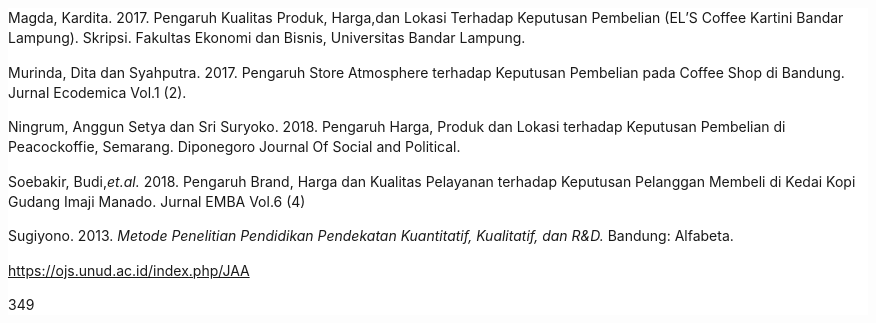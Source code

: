 <p><span class="font2">Magda, Kardita. 2017. Pengaruh Kualitas Produk, Harga,dan Lokasi Terhadap Keputusan Pembelian (EL’S Coffee Kartini Bandar Lampung). Skripsi. Fakultas Ekonomi dan Bisnis, Universitas Bandar Lampung.</span></p>
<p><span class="font2">Murinda, Dita dan Syahputra. 2017. Pengaruh Store Atmosphere terhadap Keputusan Pembelian pada Coffee Shop di Bandung. Jurnal Ecodemica Vol.1 (2).</span></p>
<p><span class="font2">Ningrum, Anggun Setya dan Sri Suryoko. 2018. Pengaruh Harga, Produk dan Lokasi terhadap Keputusan Pembelian di Peacockoffie, Semarang. Diponegoro Journal Of Social and Political.</span></p>
<p><span class="font2">Soebakir, Budi,</span><span class="font2" style="font-style:italic;">et.al.</span><span class="font2"> 2018. Pengaruh Brand, Harga dan Kualitas Pelayanan terhadap Keputusan Pelanggan Membeli di Kedai Kopi Gudang Imaji Manado. Jurnal EMBA Vol.6 (4)</span></p>
<p><span class="font2">Sugiyono. 2013. </span><span class="font2" style="font-style:italic;">Metode Penelitian Pendidikan Pendekatan Kuantitatif, Kualitatif, dan R&amp;D.</span><span class="font2"> Bandung: Alfabeta.</span></p>
<p><a href="https://ojs.unud.ac.id/index.php/JAA"><span class="font1">https://ojs.unud.ac.id/index.php/JAA</span></a></p>
<p><span class="font1">349</span></p>